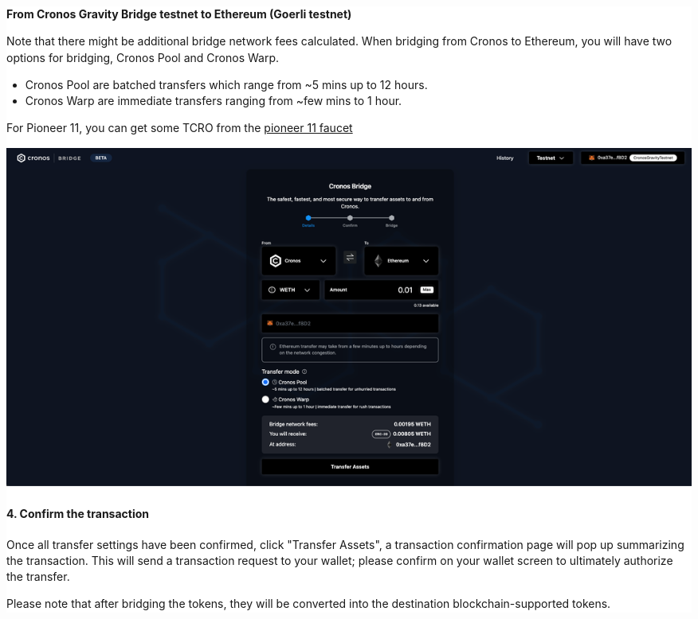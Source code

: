 **From Cronos Gravity Bridge testnet to Ethereum (Goerli testnet)**

Note that there might be additional bridge network fees calculated. When bridging from Cronos to Ethereum, you will have two options for bridging, Cronos Pool and Cronos Warp. 
- Cronos Pool are batched transfers which range from ~5 mins up to 12 hours.
- Cronos Warp are immediate transfers ranging from ~few mins to 1 hour.

For Pioneer 11, you can get some TCRO from the [pioneer 11 faucet](https://cronos.org/pioneer11-faucet)

<img src="./assets/transferassets2.png"  alt="centered image"/>


#### 4. Confirm the transaction
Once all transfer settings have been confirmed, click "Transfer Assets", a transaction confirmation page will pop up summarizing the transaction. This will send a transaction request to your wallet; please confirm on your wallet screen to ultimately authorize the transfer.

Please note that after bridging the tokens, they will be converted into the destination blockchain-supported tokens.
